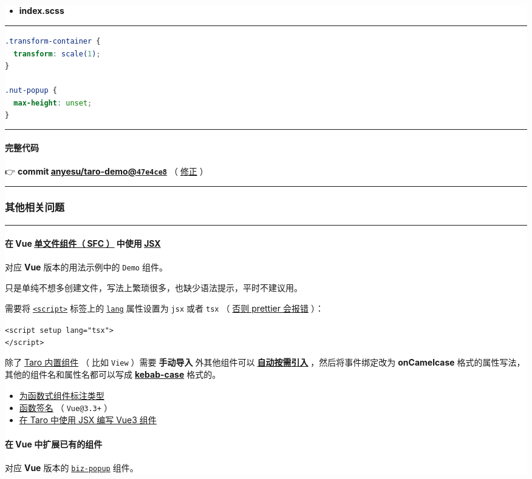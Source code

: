 
- **index.scss**

---

```css
.transform-container {
  transform: scale(1);
}

.nut-popup {
  max-height: unset;
}
```

---

#### 完整代码

👉 **commit [anyesu/taro-demo@`47e4ce8`](https://github.com/anyesu/taro-demo/commit/47e4ce8189b7b2eb8f868070c9cde4d93a1dfdb7)** （ [修正](https://github.com/anyesu/taro-demo/commit/5fbf80e68e6846346f273b8b17825674f73076bb) ）

---

### 其他相关问题

---

#### 在 Vue [单文件组件（ SFC ）](https://vuejs.org/guide/scaling-up/sfc.html) 中使用 [JSX](https://vuejs.org/guide/extras/render-function.html)

对应 **Vue** 版本的用法示例中的 `Demo` 组件。

只是单纯不想多创建文件，写法上繁琐很多，也缺少语法提示，平时不建议用。

需要将 [`<script>`](https://vuejs.org/api/sfc-script-setup.html#script-setup) 标签上的 [`lang`](https://vuejs.org/api/sfc-spec.html#pre-processors) 属性设置为 `jsx` 或者 `tsx` （ [否则 prettier 会报错](https://github.com/prettier/prettier/pull/3763) ）：

```vue
<script setup lang="tsx">
</script>
```

除了 [Taro 内置组件](https://docs.taro.zone/docs/components-desc) （ 比如 `View` ）需要 **手动导入** 外其他组件可以 [**自动按需引入**](https://github.com/unplugin/unplugin-vue-components) ，然后将事件绑定改为 **onCamelcase** 格式的属性写法，其他的组件名和属性名都可以写成 [**kebab-case**](https://docs.taro.zone/docs/vue-overall#taro-%E8%A7%84%E8%8C%83) 格式的。

- [为函数式组件标注类型](https://vuejs.org/guide/extras/render-function.html#typing-functional-components)
- [函数签名](https://vuejs.org/api/general.html#function-signature) （ `Vue@3.3+` ）
- [在 Taro 中使用 JSX 编写 Vue3 组件](https://docs.taro.zone/docs/vue3#jsx)

#### 在 Vue 中扩展已有的组件

对应 **Vue** 版本的 [`biz-popup`](#biz-popup.vue) 组件。
